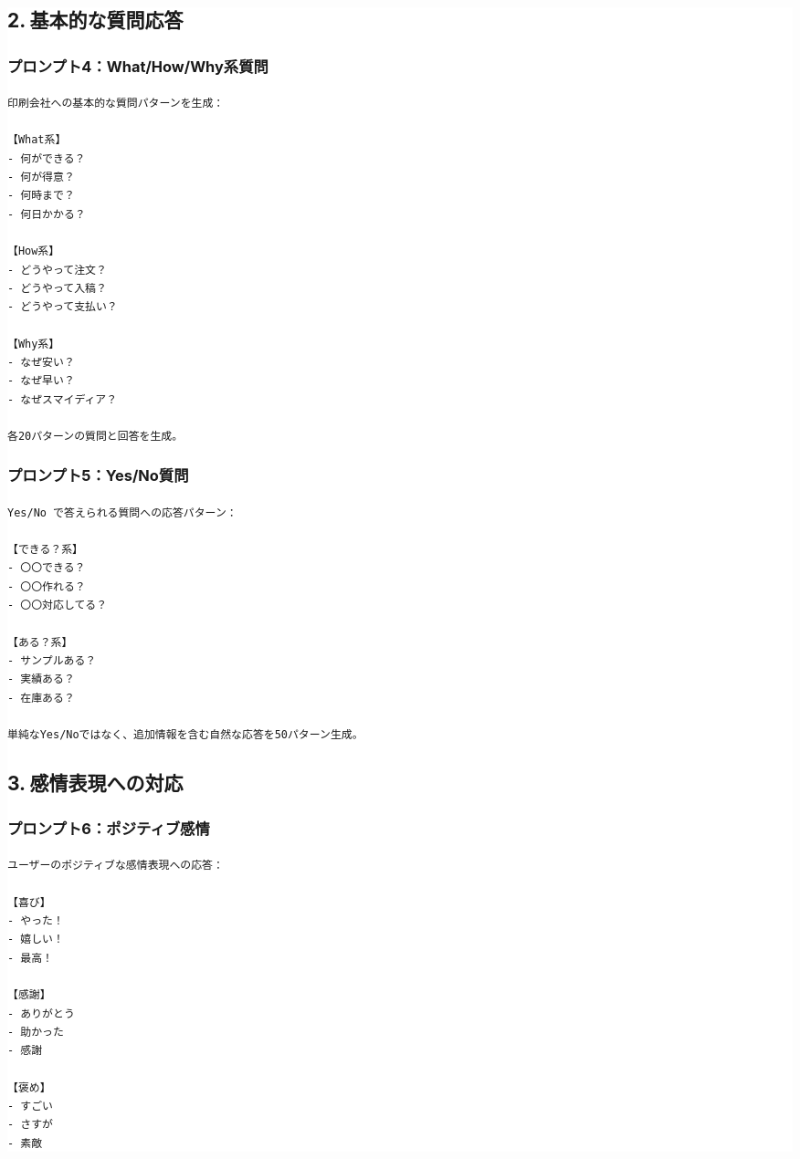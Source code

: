 ## 2. 基本的な質問応答

### プロンプト4：What/How/Why系質問
```
印刷会社への基本的な質問パターンを生成：

【What系】
- 何ができる？
- 何が得意？
- 何時まで？
- 何日かかる？

【How系】
- どうやって注文？
- どうやって入稿？
- どうやって支払い？

【Why系】
- なぜ安い？
- なぜ早い？
- なぜスマイディア？

各20パターンの質問と回答を生成。
```

### プロンプト5：Yes/No質問
```
Yes/No で答えられる質問への応答パターン：

【できる？系】
- 〇〇できる？
- 〇〇作れる？
- 〇〇対応してる？

【ある？系】
- サンプルある？
- 実績ある？
- 在庫ある？

単純なYes/Noではなく、追加情報を含む自然な応答を50パターン生成。
```

## 3. 感情表現への対応

### プロンプト6：ポジティブ感情
```
ユーザーのポジティブな感情表現への応答：

【喜び】
- やった！
- 嬉しい！
- 最高！

【感謝】
- ありがとう
- 助かった
- 感謝

【褒め】
- すごい
- さすが
- 素敵
```